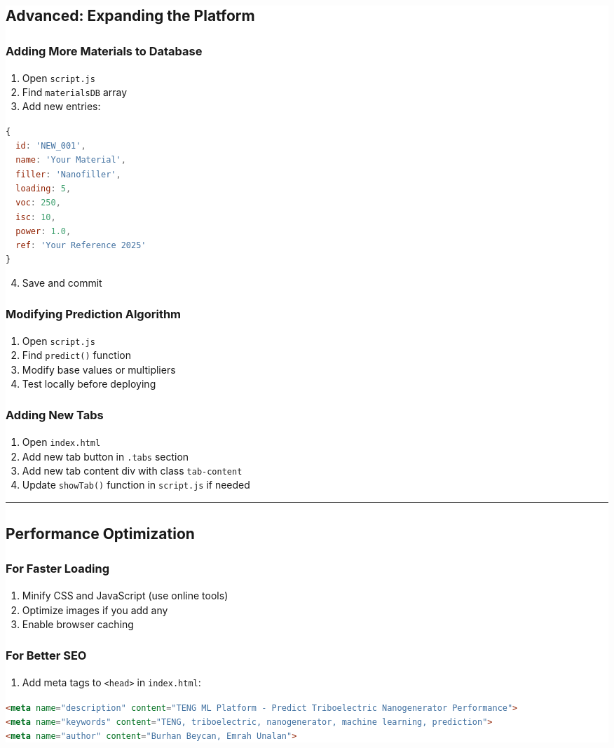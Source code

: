 
## Advanced: Expanding the Platform

### Adding More Materials to Database

1. Open `script.js`
2. Find `materialsDB` array
3. Add new entries:
```javascript
{
  id: 'NEW_001',
  name: 'Your Material',
  filler: 'Nanofiller',
  loading: 5,
  voc: 250,
  isc: 10,
  power: 1.0,
  ref: 'Your Reference 2025'
}
```
4. Save and commit

### Modifying Prediction Algorithm

1. Open `script.js`
2. Find `predict()` function
3. Modify base values or multipliers
4. Test locally before deploying

### Adding New Tabs

1. Open `index.html`
2. Add new tab button in `.tabs` section
3. Add new tab content div with class `tab-content`
4. Update `showTab()` function in `script.js` if needed

---

## Performance Optimization

### For Faster Loading

1. Minify CSS and JavaScript (use online tools)
2. Optimize images if you add any
3. Enable browser caching

### For Better SEO

1. Add meta tags to `<head>` in `index.html`:
```html
<meta name="description" content="TENG ML Platform - Predict Triboelectric Nanogenerator Performance">
<meta name="keywords" content="TENG, triboelectric, nanogenerator, machine learning, prediction">
<meta name="author" content="Burhan Beycan, Emrah Unalan">
```
